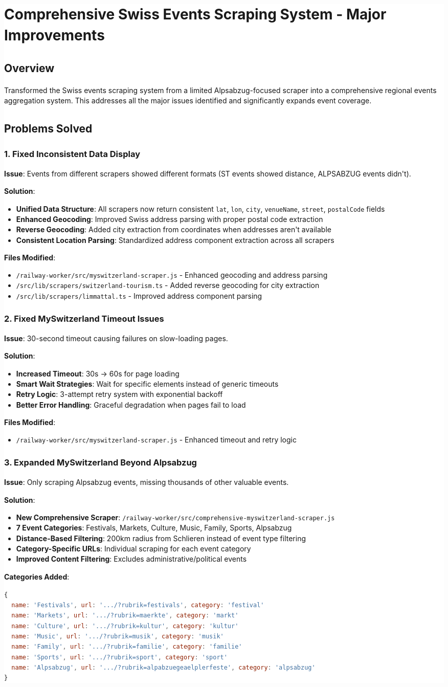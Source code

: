 # Comprehensive Swiss Events Scraping System - Major Improvements

## Overview
Transformed the Swiss events scraping system from a limited Alpsabzug-focused scraper into a comprehensive regional events aggregation system. This addresses all the major issues identified and significantly expands event coverage.

## Problems Solved

### 1. **Fixed Inconsistent Data Display**
**Issue**: Events from different scrapers showed different formats (ST events showed distance, ALPSABZUG events didn't).

**Solution**: 
- **Unified Data Structure**: All scrapers now return consistent `lat`, `lon`, `city`, `venueName`, `street`, `postalCode` fields
- **Enhanced Geocoding**: Improved Swiss address parsing with proper postal code extraction
- **Reverse Geocoding**: Added city extraction from coordinates when addresses aren't available
- **Consistent Location Parsing**: Standardized address component extraction across all scrapers

**Files Modified**:
- `/railway-worker/src/myswitzerland-scraper.js` - Enhanced geocoding and address parsing
- `/src/lib/scrapers/switzerland-tourism.ts` - Added reverse geocoding for city extraction  
- `/src/lib/scrapers/limmattal.ts` - Improved address component parsing

### 2. **Fixed MySwitzerland Timeout Issues**
**Issue**: 30-second timeout causing failures on slow-loading pages.

**Solution**:
- **Increased Timeout**: 30s → 60s for page loading
- **Smart Wait Strategies**: Wait for specific elements instead of generic timeouts
- **Retry Logic**: 3-attempt retry system with exponential backoff
- **Better Error Handling**: Graceful degradation when pages fail to load

**Files Modified**:
- `/railway-worker/src/myswitzerland-scraper.js` - Enhanced timeout and retry logic

### 3. **Expanded MySwitzerland Beyond Alpsabzug**
**Issue**: Only scraping Alpsabzug events, missing thousands of other valuable events.

**Solution**:
- **New Comprehensive Scraper**: `/railway-worker/src/comprehensive-myswitzerland-scraper.js`
- **7 Event Categories**: Festivals, Markets, Culture, Music, Family, Sports, Alpsabzug
- **Distance-Based Filtering**: 200km radius from Schlieren instead of event type filtering
- **Category-Specific URLs**: Individual scraping for each event category
- **Improved Content Filtering**: Excludes administrative/political events

**Categories Added**:
```javascript
{
  name: 'Festivals', url: '.../?rubrik=festivals', category: 'festival'
  name: 'Markets', url: '.../?rubrik=maerkte', category: 'markt'
  name: 'Culture', url: '.../?rubrik=kultur', category: 'kultur'
  name: 'Music', url: '.../?rubrik=musik', category: 'musik'
  name: 'Family', url: '.../?rubrik=familie', category: 'familie'
  name: 'Sports', url: '.../?rubrik=sport', category: 'sport'
  name: 'Alpsabzug', url: '.../?rubrik=alpabzuegeaelplerfeste', category: 'alpsabzug'
}
```
